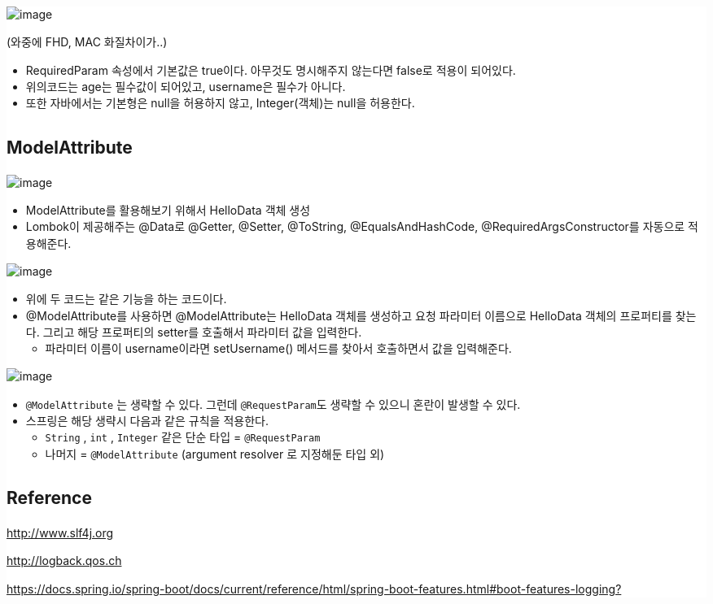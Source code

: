 <img width="654" alt="image" src="https://github.com/user-attachments/assets/6445a22e-592e-437a-bc40-4c2285a46102" />

(와중에 FHD, MAC 화질차이가..)
- RequiredParam 속성에서 기본값은 true이다. 아무것도 명시해주지 않는다면 false로 적용이 되어있다.
- 위의코드는 age는 필수값이 되어있고, username은 필수가 아니다.
- 또한 자바에서는 기본형은 null을 허용하지 않고, Integer(객체)는 null을 허용한다.

## ModelAttribute

<img width="654" alt="image" src="https://github.com/user-attachments/assets/40b5bb13-6c54-4485-94e0-ecff9255615e" />

- ModelAttribute를 활용해보기 위해서 HelloData 객체 생성
- Lombok이 제공해주는 @Data로 @Getter, @Setter, @ToString, @EqualsAndHashCode, @RequiredArgsConstructor를 자동으로 적용해준다.

<img width="654" alt="image" src="https://github.com/user-attachments/assets/3bcf608d-0322-4665-984f-958497c1ab4f" />

- 위에 두 코드는 같은 기능을 하는 코드이다.
- @ModelAttribute를 사용하면 @ModelAttribute는 HelloData 객체를 생성하고 요청 파라미터 이름으로 HelloData 객체의 프로퍼티를 찾는다. 그리고 해당 프로퍼티의 setter를 호출해서 파라미터 값을 입력한다.
  - 파라미터 이름이 username이라면 setUsername() 메서드를 찾아서 호출하면서 값을 입력해준다.

<img width="654" alt="image" src="https://github.com/user-attachments/assets/ef23de6e-38e9-4ce8-b14c-b5581cd1ceff" />

- `@ModelAttribute` 는 생략할 수 있다. 그런데 `@RequestParam`도 생략할 수 있으니 혼란이 발생할 수 있다.
- 스프링은 해당 생략시 다음과 같은 규칙을 적용한다.
  - `String` , `int` , `Integer` 같은 단순 타입 = `@RequestParam`
  - 나머지 = `@ModelAttribute` (argument resolver 로 지정해둔 타입 외)




## Reference

<http://www.slf4j.org>

<http://logback.qos.ch>

<https://docs.spring.io/spring-boot/docs/current/reference/html/spring-boot-features.html#boot-features-logging?>